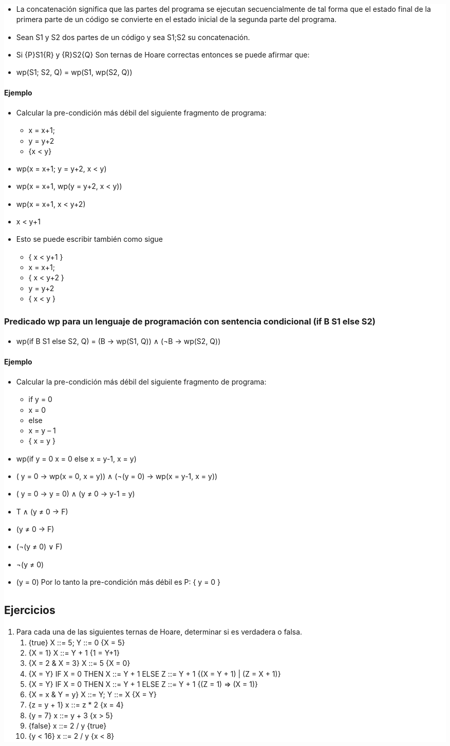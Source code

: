* La concatenación significa que las partes del programa se ejecutan secuencialmente de tal forma que el estado final de la primera parte de un código se convierte en el estado inicial de la
segunda parte del programa.
* Sean S1 y S2 dos partes de un código y sea S1;S2 su concatenación.
* Si {P}S1{R} y {R}S2{Q} Son ternas de Hoare correctas entonces se puede afirmar que:

* wp(S1; S2, Q) = wp(S1, wp(S2, Q))

#### Ejemplo

* Calcular la pre-condición más débil del siguiente fragmento de programa:
  * x = x+1;
  * y = y+2
  * {x < y}

* wp(x = x+1; y = y+2, x < y)
* wp(x = x+1, wp(y = y+2, x < y))
* wp(x = x+1, x < y+2)
* x < y+1

* Esto se puede escribir también como sigue
  * { x < y+1 }
  * x = x+1;
  * { x < y+2 }
  * y = y+2
  * { x < y }

### Predicado wp para un lenguaje de programación con sentencia condicional (if B S1 else S2)

* wp(if B S1 else S2, Q) = (B → wp(S1, Q)) ∧ (¬B → wp(S2, Q))

#### Ejemplo

* Calcular la pre-condición más débil del siguiente fragmento de programa:
  * if y = 0
  * x = 0
  * else
  * x = y – 1
  * { x = y }

* wp(if y = 0 x = 0 else x = y-1, x = y)
* ( y = 0 → wp(x = 0, x = y)) ∧ (¬(y = 0) → wp(x = y-1, x = y))
* ( y = 0 → y = 0) ∧ (y ≠ 0 → y-1 = y)
* T ∧ (y ≠ 0 → F)
* (y ≠ 0 → F)
* (¬(y ≠ 0) ∨ F)
* ¬(y ≠ 0)
* (y = 0)
Por lo tanto la pre-condición más débil es P: { y = 0 }

## Ejercicios

1. Para cada una de las siguientes ternas de Hoare, determinar si es verdadera o falsa.
    1. {true} X ::= 5; Y ::= 0 {X = 5}
    1. {X = 1} X ::= Y + 1 {1 = Y+1}
    1. {X = 2 & X = 3} X ::= 5 {X = 0}
    1. {X = Y} IF X = 0 THEN X ::= Y + 1 ELSE Z ::= Y + 1 {(X = Y + 1) | (Z = X + 1)}
    1. {X = Y} IF X = 0 THEN X ::= Y + 1 ELSE Z ::= Y + 1 {(Z = 1) => (X = 1)}
    1. {X = x & Y = y} X ::= Y; Y ::= X {X = Y}
    1. {z = y + 1} x ::= z * 2 {x = 4}
    1. {y = 7} x ::= y + 3 {x > 5}
    1. {false} x ::= 2 / y {true}
    1. {y < 16} x ::= 2 / y {x < 8}
